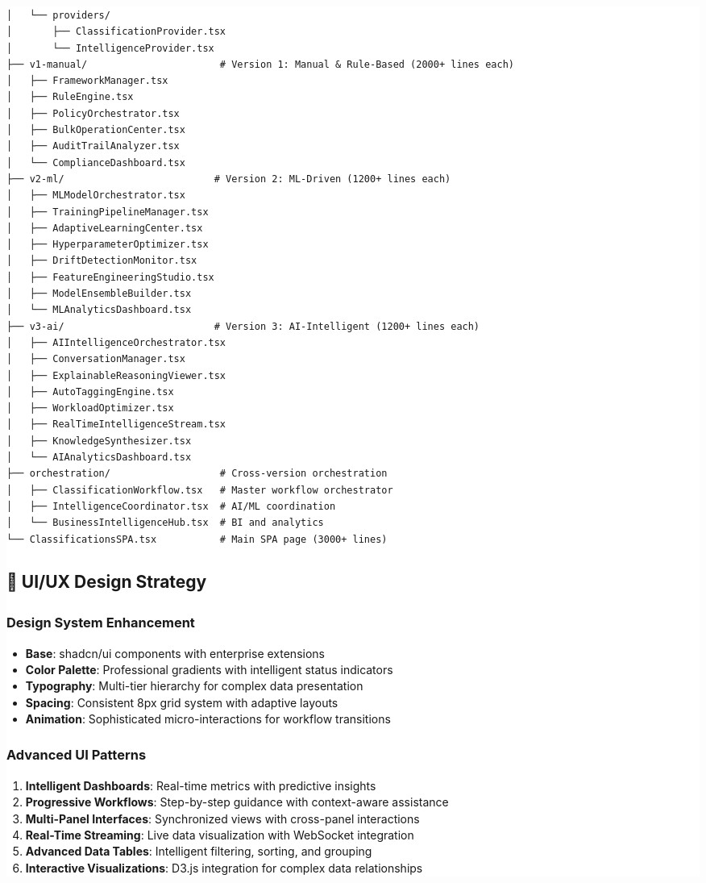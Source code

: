```
│   └── providers/
│       ├── ClassificationProvider.tsx
│       └── IntelligenceProvider.tsx
├── v1-manual/                       # Version 1: Manual & Rule-Based (2000+ lines each)
│   ├── FrameworkManager.tsx
│   ├── RuleEngine.tsx
│   ├── PolicyOrchestrator.tsx
│   ├── BulkOperationCenter.tsx
│   ├── AuditTrailAnalyzer.tsx
│   └── ComplianceDashboard.tsx
├── v2-ml/                          # Version 2: ML-Driven (1200+ lines each)
│   ├── MLModelOrchestrator.tsx
│   ├── TrainingPipelineManager.tsx
│   ├── AdaptiveLearningCenter.tsx
│   ├── HyperparameterOptimizer.tsx
│   ├── DriftDetectionMonitor.tsx
│   ├── FeatureEngineeringStudio.tsx
│   ├── ModelEnsembleBuilder.tsx
│   └── MLAnalyticsDashboard.tsx
├── v3-ai/                          # Version 3: AI-Intelligent (1200+ lines each)
│   ├── AIIntelligenceOrchestrator.tsx
│   ├── ConversationManager.tsx
│   ├── ExplainableReasoningViewer.tsx
│   ├── AutoTaggingEngine.tsx
│   ├── WorkloadOptimizer.tsx
│   ├── RealTimeIntelligenceStream.tsx
│   ├── KnowledgeSynthesizer.tsx
│   └── AIAnalyticsDashboard.tsx
├── orchestration/                   # Cross-version orchestration
│   ├── ClassificationWorkflow.tsx   # Master workflow orchestrator
│   ├── IntelligenceCoordinator.tsx  # AI/ML coordination
│   └── BusinessIntelligenceHub.tsx  # BI and analytics
└── ClassificationsSPA.tsx           # Main SPA page (3000+ lines)
```

## 🎨 UI/UX Design Strategy

### Design System Enhancement
- **Base**: shadcn/ui components with enterprise extensions
- **Color Palette**: Professional gradients with intelligent status indicators
- **Typography**: Multi-tier hierarchy for complex data presentation
- **Spacing**: Consistent 8px grid system with adaptive layouts
- **Animation**: Sophisticated micro-interactions for workflow transitions

### Advanced UI Patterns
1. **Intelligent Dashboards**: Real-time metrics with predictive insights
2. **Progressive Workflows**: Step-by-step guidance with context-aware assistance
3. **Multi-Panel Interfaces**: Synchronized views with cross-panel interactions
4. **Real-Time Streaming**: Live data visualization with WebSocket integration
5. **Advanced Data Tables**: Intelligent filtering, sorting, and grouping
6. **Interactive Visualizations**: D3.js integration for complex data relationships
